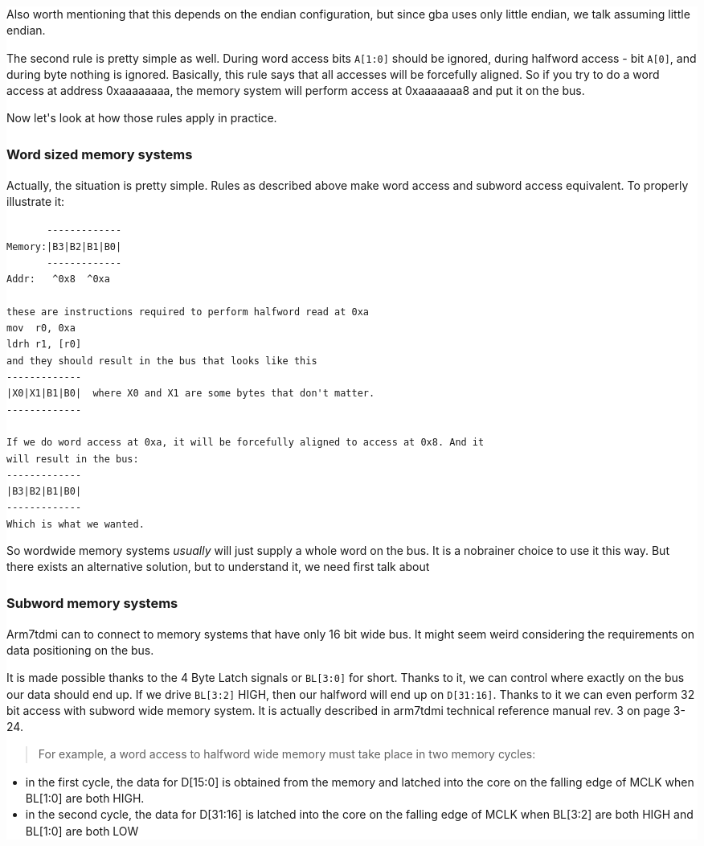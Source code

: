 Also worth mentioning that this depends on the endian configuration, but since
gba uses only little endian, we talk assuming little endian.

The second rule is pretty simple as well. During word access bits `A[1:0]` should be
ignored, during halfword access - bit `A[0]`, and during byte nothing is ignored.
Basically, this rule says that all accesses will be forcefully aligned. So if you try
to do a word access at address 0xaaaaaaaa, the memory system will perform access at
0xaaaaaaa8 and put it on the bus.

Now let's look at how those rules apply in practice.

### Word sized memory systems
Actually, the situation is pretty simple. Rules as described above make word access
and subword access equivalent. To properly illustrate it:
```
       -------------
Memory:|B3|B2|B1|B0|
       -------------
Addr:   ^0x8  ^0xa

these are instructions required to perform halfword read at 0xa
mov  r0, 0xa
ldrh r1, [r0]
and they should result in the bus that looks like this
-------------
|X0|X1|B1|B0|  where X0 and X1 are some bytes that don't matter.
-------------

If we do word access at 0xa, it will be forcefully aligned to access at 0x8. And it
will result in the bus:
-------------
|B3|B2|B1|B0|
-------------
Which is what we wanted.
```
So wordwide memory systems _usually_ will just supply a whole word on the bus.
It is a nobrainer choice to use it this way. But there exists an alternative solution,
but to understand it, we need first talk about

### Subword memory systems
Arm7tdmi can to connect to memory systems that have only 16 bit wide bus.
It might seem weird considering the requirements on data positioning on the bus.

It is made possible thanks to the 4 Byte Latch signals or `BL[3:0]` for short. Thanks
to it, we can control where exactly on the bus our data should end up.
If we drive `BL[3:2]` HIGH, then our halfword will end up on `D[31:16]`.
Thanks to it we can even perform 32 bit access with subword wide memory system.
It is actually described in arm7tdmi technical reference manual rev. 3 on page 3-24.
> For example, a word access to halfword wide memory must take
place in two memory cycles:
- in the first cycle, the data for D[15:0] is obtained from the memory and latched
into the core on the falling edge of MCLK when BL[1:0] are both HIGH.
- in the second cycle, the data for D[31:16] is latched into the core on the falling
edge of MCLK when BL[3:2] are both HIGH and BL[1:0] are both LOW


[gbatek]: https://problemkaputt.de/gbatek.htm